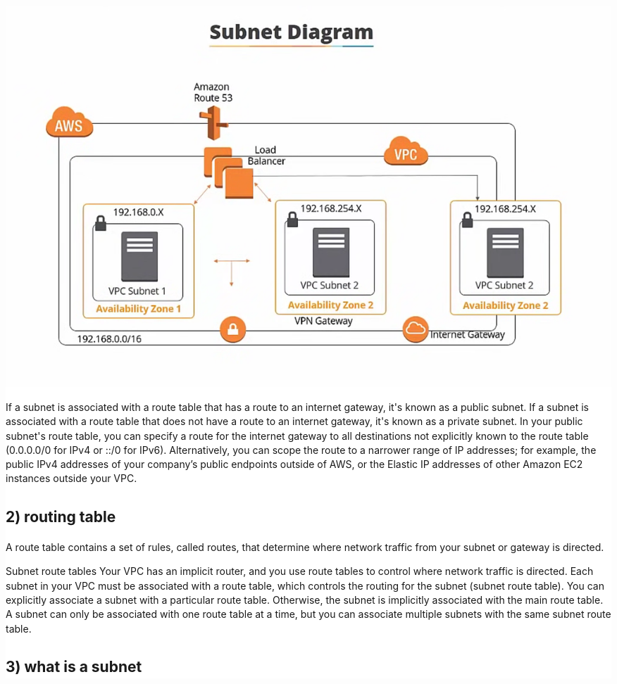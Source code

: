 ![AWS diagram](diagrams/subnet.png)

If a subnet is associated with a route table that has a route to an internet gateway, it's known as a public subnet. If a subnet is associated with a route table that does not have a route to an internet gateway, it's known as a private subnet.
In your public subnet's route table, you can specify a route for the internet gateway to all destinations not explicitly known to the route table (0.0.0.0/0 for IPv4 or ::/0 for IPv6). Alternatively, you can scope the route to a narrower range of IP addresses; for example, the public IPv4 addresses of your company’s public endpoints outside of AWS, or the Elastic IP addresses of other Amazon EC2 instances outside your VPC.

## 2) routing table

A route table contains a set of rules, called routes, that determine where network traffic from your subnet or gateway is directed.

Subnet route tables
Your VPC has an implicit router, and you use route tables to control where network traffic is directed. Each subnet in your VPC must be associated with a route table, which controls the routing for the subnet (subnet route table). You can explicitly associate a subnet with a particular route table. Otherwise, the subnet is implicitly associated with the main route table. A subnet can only be associated with one route table at a time, but you can associate multiple subnets with the same subnet route table.

## 3) what is a subnet